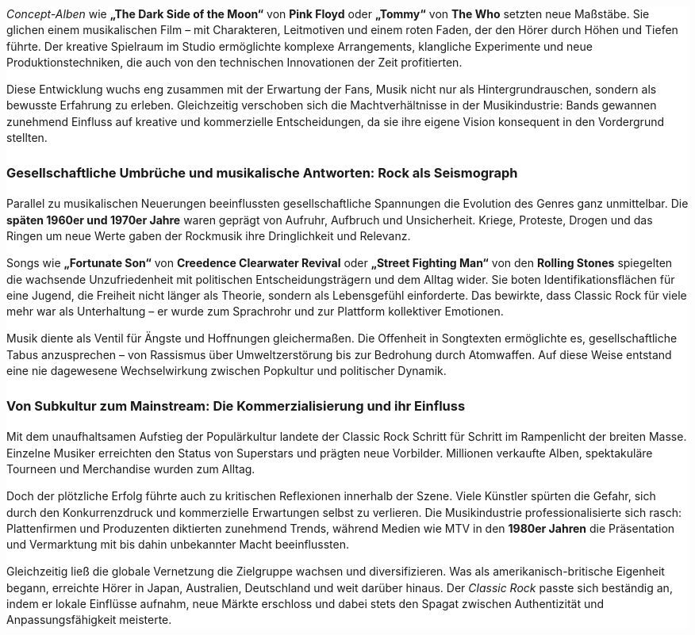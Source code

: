 _Concept-Alben_ wie **„The Dark Side of the Moon“** von **Pink Floyd** oder **„Tommy“** von **The
Who** setzten neue Maßstäbe. Sie glichen einem musikalischen Film – mit Charakteren, Leitmotiven und
einem roten Faden, der den Hörer durch Höhen und Tiefen führte. Der kreative Spielraum im Studio
ermöglichte komplexe Arrangements, klangliche Experimente und neue Produktionstechniken, die auch
von den technischen Innovationen der Zeit profitierten.

Diese Entwicklung wuchs eng zusammen mit der Erwartung der Fans, Musik nicht nur als
Hintergrundrauschen, sondern als bewusste Erfahrung zu erleben. Gleichzeitig verschoben sich die
Machtverhältnisse in der Musikindustrie: Bands gewannen zunehmend Einfluss auf kreative und
kommerzielle Entscheidungen, da sie ihre eigene Vision konsequent in den Vordergrund stellten.

### Gesellschaftliche Umbrüche und musikalische Antworten: Rock als Seismograph

Parallel zu musikalischen Neuerungen beeinflussten gesellschaftliche Spannungen die Evolution des
Genres ganz unmittelbar. Die **späten 1960er und 1970er Jahre** waren geprägt von Aufruhr, Aufbruch
und Unsicherheit. Kriege, Proteste, Drogen und das Ringen um neue Werte gaben der Rockmusik ihre
Dringlichkeit und Relevanz.

Songs wie **„Fortunate Son“** von **Creedence Clearwater Revival** oder **„Street Fighting Man“**
von den **Rolling Stones** spiegelten die wachsende Unzufriedenheit mit politischen
Entscheidungsträgern und dem Alltag wider. Sie boten Identifikationsflächen für eine Jugend, die
Freiheit nicht länger als Theorie, sondern als Lebensgefühl einforderte. Das bewirkte, dass Classic
Rock für viele mehr war als Unterhaltung – er wurde zum Sprachrohr und zur Plattform kollektiver
Emotionen.

Musik diente als Ventil für Ängste und Hoffnungen gleichermaßen. Die Offenheit in Songtexten
ermöglichte es, gesellschaftliche Tabus anzusprechen – von Rassismus über Umweltzerstörung bis zur
Bedrohung durch Atomwaffen. Auf diese Weise entstand eine nie dagewesene Wechselwirkung zwischen
Popkultur und politischer Dynamik.

### Von Subkultur zum Mainstream: Die Kommerzialisierung und ihr Einfluss

Mit dem unaufhaltsamen Aufstieg der Populärkultur landete der Classic Rock Schritt für Schritt im
Rampenlicht der breiten Masse. Einzelne Musiker erreichten den Status von Superstars und prägten
neue Vorbilder. Millionen verkaufte Alben, spektakuläre Tourneen und Merchandise wurden zum Alltag.

Doch der plötzliche Erfolg führte auch zu kritischen Reflexionen innerhalb der Szene. Viele Künstler
spürten die Gefahr, sich durch den Konkurrenzdruck und kommerzielle Erwartungen selbst zu verlieren.
Die Musikindustrie professionalisierte sich rasch: Plattenfirmen und Produzenten diktierten
zunehmend Trends, während Medien wie MTV in den **1980er Jahren** die Präsentation und Vermarktung
mit bis dahin unbekannter Macht beeinflussten.

Gleichzeitig ließ die globale Vernetzung die Zielgruppe wachsen und diversifizieren. Was als
amerikanisch-britische Eigenheit begann, erreichte Hörer in Japan, Australien, Deutschland und weit
darüber hinaus. Der _Classic Rock_ passte sich beständig an, indem er lokale Einflüsse aufnahm, neue
Märkte erschloss und dabei stets den Spagat zwischen Authentizität und Anpassungsfähigkeit
meisterte.
